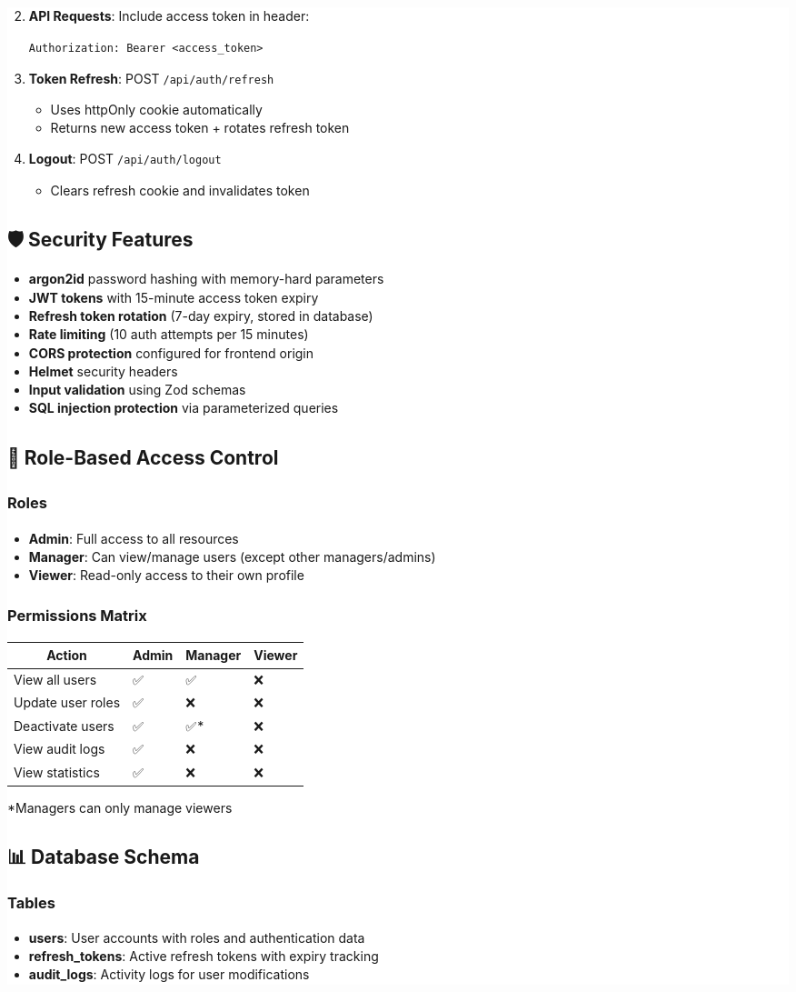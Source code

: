 2. **API Requests**: Include access token in header:
   ```
   Authorization: Bearer <access_token>
   ```

3. **Token Refresh**: POST `/api/auth/refresh`
   - Uses httpOnly cookie automatically
   - Returns new access token + rotates refresh token

4. **Logout**: POST `/api/auth/logout`
   - Clears refresh cookie and invalidates token

## 🛡️ Security Features

- **argon2id** password hashing with memory-hard parameters
- **JWT tokens** with 15-minute access token expiry
- **Refresh token rotation** (7-day expiry, stored in database)
- **Rate limiting** (10 auth attempts per 15 minutes)
- **CORS protection** configured for frontend origin
- **Helmet** security headers
- **Input validation** using Zod schemas
- **SQL injection protection** via parameterized queries

## 👥 Role-Based Access Control

### Roles

- **Admin**: Full access to all resources
- **Manager**: Can view/manage users (except other managers/admins)
- **Viewer**: Read-only access to their own profile

### Permissions Matrix

| Action | Admin | Manager | Viewer |
|--------|-------|---------|--------|
| View all users | ✅ | ✅ | ❌ |
| Update user roles | ✅ | ❌ | ❌ |
| Deactivate users | ✅ | ✅* | ❌ |
| View audit logs | ✅ | ❌ | ❌ |
| View statistics | ✅ | ❌ | ❌ |

*Managers can only manage viewers

## 📊 Database Schema

### Tables

- **users**: User accounts with roles and authentication data
- **refresh_tokens**: Active refresh tokens with expiry tracking
- **audit_logs**: Activity logs for user modifications
